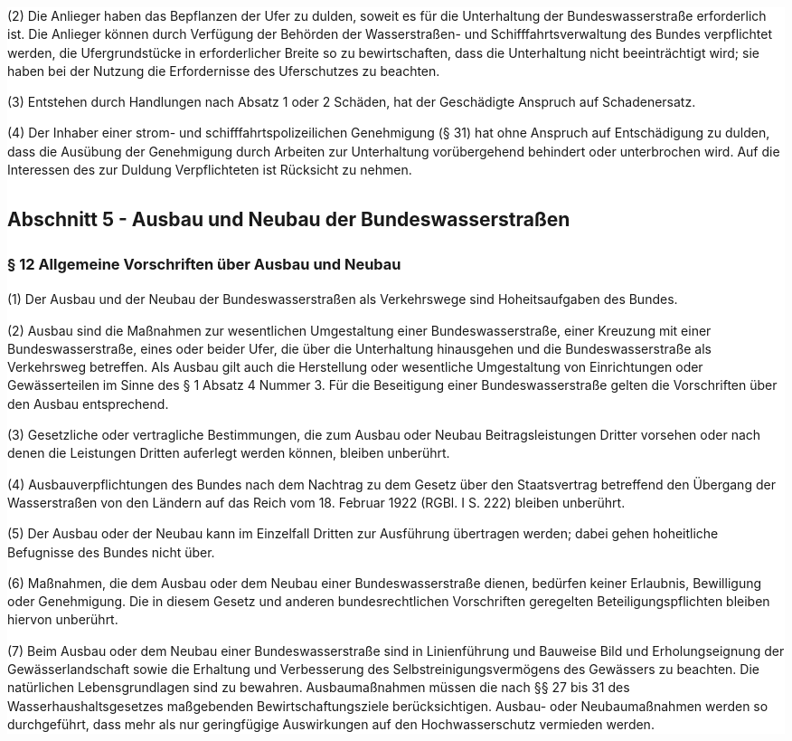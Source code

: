 (2) Die Anlieger haben das Bepflanzen der Ufer zu dulden, soweit es
für die Unterhaltung der Bundeswasserstraße erforderlich ist. Die
Anlieger können durch Verfügung der Behörden der Wasserstraßen- und
Schifffahrtsverwaltung des Bundes verpflichtet werden, die
Ufergrundstücke in erforderlicher Breite so zu bewirtschaften, dass
die Unterhaltung nicht beeinträchtigt wird; sie haben bei der Nutzung
die Erfordernisse des Uferschutzes zu beachten.

(3) Entstehen durch Handlungen nach Absatz 1 oder 2 Schäden, hat der
Geschädigte Anspruch auf Schadenersatz.

(4) Der Inhaber einer strom- und schifffahrtspolizeilichen Genehmigung
(§ 31) hat ohne Anspruch auf Entschädigung zu dulden, dass die
Ausübung der Genehmigung durch Arbeiten zur Unterhaltung vorübergehend
behindert oder unterbrochen wird. Auf die Interessen des zur Duldung
Verpflichteten ist Rücksicht zu nehmen.


## Abschnitt 5 - Ausbau und Neubau der Bundeswasserstraßen



### § 12 Allgemeine Vorschriften über Ausbau und Neubau

(1) Der Ausbau und der Neubau der Bundeswasserstraßen als Verkehrswege
sind Hoheitsaufgaben des Bundes.

(2) Ausbau sind die Maßnahmen zur wesentlichen Umgestaltung einer
Bundeswasserstraße, einer Kreuzung mit einer Bundeswasserstraße, eines
oder beider Ufer, die über die Unterhaltung hinausgehen und die
Bundeswasserstraße als Verkehrsweg betreffen. Als Ausbau gilt auch die
Herstellung oder wesentliche Umgestaltung von Einrichtungen oder
Gewässerteilen im Sinne des § 1 Absatz 4 Nummer 3. Für die Beseitigung
einer Bundeswasserstraße gelten die Vorschriften über den Ausbau
entsprechend.

(3) Gesetzliche oder vertragliche Bestimmungen, die zum Ausbau oder
Neubau Beitragsleistungen Dritter vorsehen oder nach denen die
Leistungen Dritten auferlegt werden können, bleiben unberührt.

(4) Ausbauverpflichtungen des Bundes nach dem Nachtrag zu dem Gesetz
über den Staatsvertrag betreffend den Übergang der Wasserstraßen von
den Ländern auf das Reich vom 18. Februar 1922 (RGBl. I S. 222)
bleiben unberührt.

(5) Der Ausbau oder der Neubau kann im Einzelfall Dritten zur
Ausführung übertragen werden; dabei gehen hoheitliche Befugnisse des
Bundes nicht über.

(6) Maßnahmen, die dem Ausbau oder dem Neubau einer Bundeswasserstraße
dienen, bedürfen keiner Erlaubnis, Bewilligung oder Genehmigung. Die
in diesem Gesetz und anderen bundesrechtlichen Vorschriften geregelten
Beteiligungspflichten bleiben hiervon unberührt.

(7) Beim Ausbau oder dem Neubau einer Bundeswasserstraße sind in
Linienführung und Bauweise Bild und Erholungseignung der
Gewässerlandschaft sowie die Erhaltung und Verbesserung des
Selbstreinigungsvermögens des Gewässers zu beachten. Die natürlichen
Lebensgrundlagen sind zu bewahren. Ausbaumaßnahmen müssen die nach §§
27 bis 31 des Wasserhaushaltsgesetzes maßgebenden
Bewirtschaftungsziele berücksichtigen. Ausbau- oder Neubaumaßnahmen
werden so durchgeführt, dass mehr als nur geringfügige Auswirkungen
auf den Hochwasserschutz vermieden werden.
